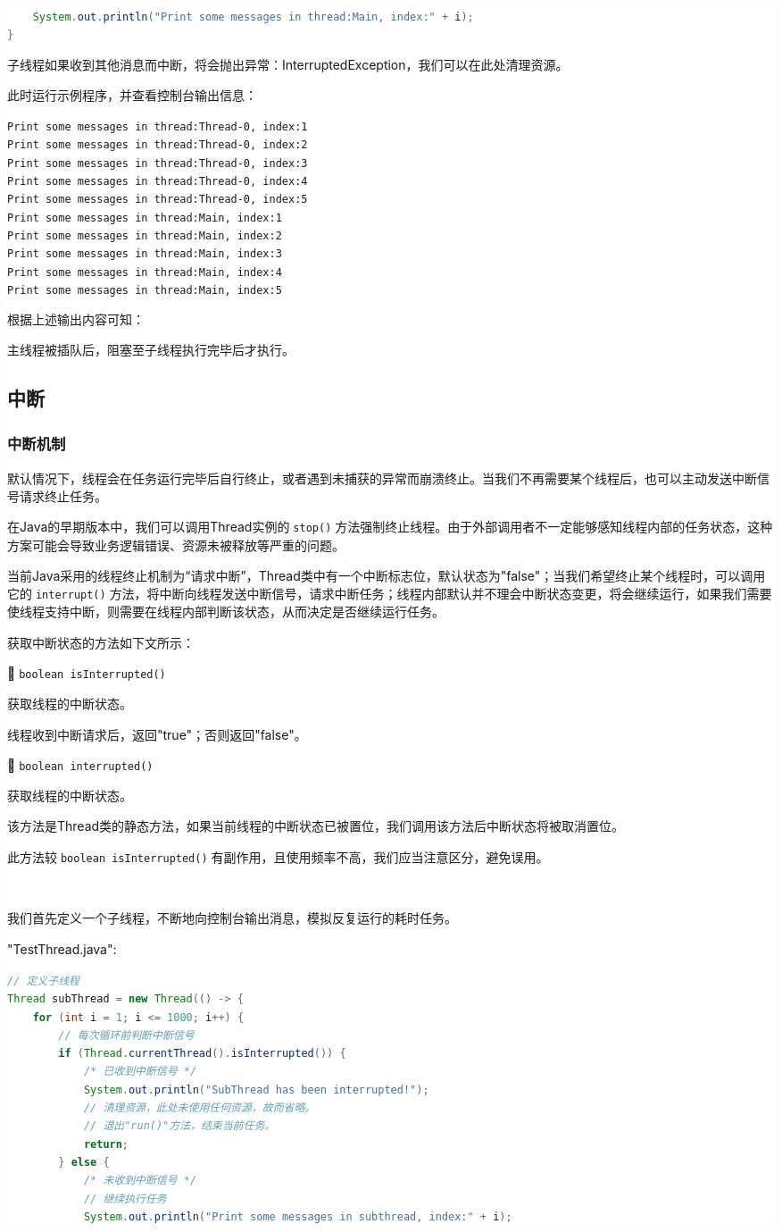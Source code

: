 ```java
    System.out.println("Print some messages in thread:Main, index:" + i);
}
```

子线程如果收到其他消息而中断，将会抛出异常：InterruptedException，我们可以在此处清理资源。

此时运行示例程序，并查看控制台输出信息：

```text
Print some messages in thread:Thread-0, index:1
Print some messages in thread:Thread-0, index:2
Print some messages in thread:Thread-0, index:3
Print some messages in thread:Thread-0, index:4
Print some messages in thread:Thread-0, index:5
Print some messages in thread:Main, index:1
Print some messages in thread:Main, index:2
Print some messages in thread:Main, index:3
Print some messages in thread:Main, index:4
Print some messages in thread:Main, index:5
```

根据上述输出内容可知：

主线程被插队后，阻塞至子线程执行完毕后才执行。

## 中断
### 中断机制
默认情况下，线程会在任务运行完毕后自行终止，或者遇到未捕获的异常而崩溃终止。当我们不再需要某个线程后，也可以主动发送中断信号请求终止任务。

在Java的早期版本中，我们可以调用Thread实例的 `stop()` 方法强制终止线程。由于外部调用者不一定能够感知线程内部的任务状态，这种方案可能会导致业务逻辑错误、资源未被释放等严重的问题。

当前Java采用的线程终止机制为“请求中断”，Thread类中有一个中断标志位，默认状态为"false"；当我们希望终止某个线程时，可以调用它的 `interrupt()` 方法，将中断向线程发送中断信号，请求中断任务；线程内部默认并不理会中断状态变更，将会继续运行，如果我们需要使线程支持中断，则需要在线程内部判断该状态，从而决定是否继续运行任务。

获取中断状态的方法如下文所示：

🔷 `boolean isInterrupted()`

获取线程的中断状态。

线程收到中断请求后，返回"true"；否则返回"false"。

🔷 `boolean interrupted()`

获取线程的中断状态。

该方法是Thread类的静态方法，如果当前线程的中断状态已被置位，我们调用该方法后中断状态将被取消置位。

此方法较 `boolean isInterrupted()` 有副作用，且使用频率不高，我们应当注意区分，避免误用。

<br />

我们首先定义一个子线程，不断地向控制台输出消息，模拟反复运行的耗时任务。

"TestThread.java":

```java
// 定义子线程
Thread subThread = new Thread(() -> {
    for (int i = 1; i <= 1000; i++) {
        // 每次循环前判断中断信号
        if (Thread.currentThread().isInterrupted()) {
            /* 已收到中断信号 */
            System.out.println("SubThread has been interrupted!");
            // 清理资源，此处未使用任何资源，故而省略。
            // 退出"run()"方法，结束当前任务。
            return;
        } else {
            /* 未收到中断信号 */
            // 继续执行任务
            System.out.println("Print some messages in subthread, index:" + i);
```